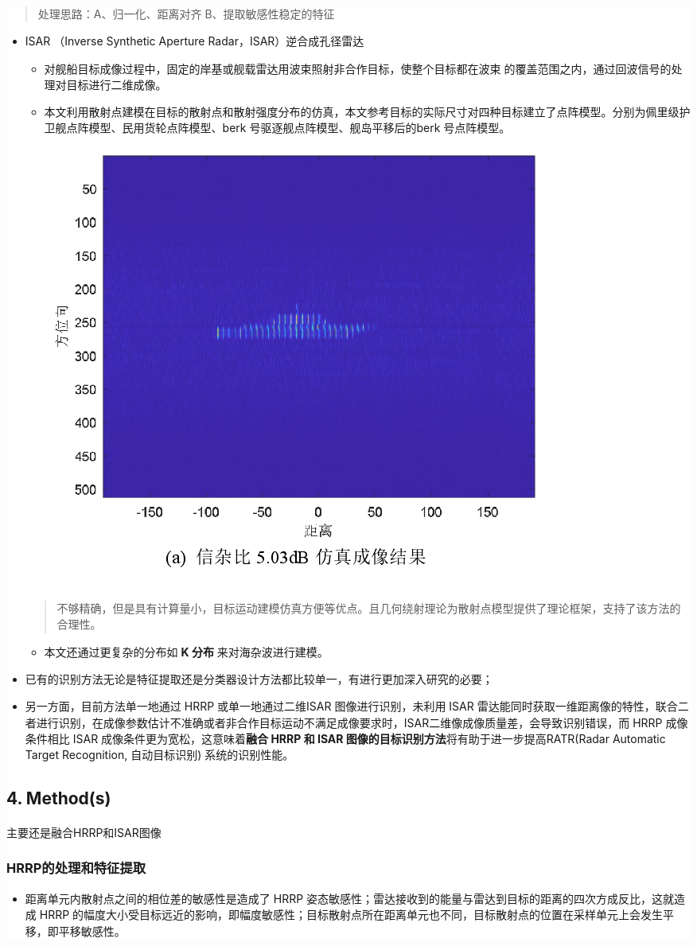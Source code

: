   > 处理思路：A、归一化、距离对齐 B、提取敏感性稳定的特征 

* ISAR （Inverse Synthetic Aperture Radar，ISAR）逆合成孔径雷达
  * 对舰船目标成像过程中，固定的岸基或舰载雷达用波束照射非合作目标，使整个目标都在波束 的覆盖范围之内，通过回波信号的处理对目标进行二维成像。
  
  * 本文利用散射点建模在目标的散射点和散射强度分布的仿真，本文参考目标的实际尺寸对四种目标建立了点阵模型。分别为佩里级护卫舰点阵模型、民用货轮点阵模型、berk 号驱逐舰点阵模型、舰岛平移后的berk 号点阵模型。
  
    ![](images/2022-05-14-19-12-04.png)

  > 不够精确，但是具有计算量小，目标运动建模仿真方便等优点。且几何绕射理论为散射点模型提供了理论框架，支持了该方法的合理性。
  * 本文还通过更复杂的分布如  **K 分布** 来对海杂波进行建模。
  
* 已有的识别方法无论是特征提取还是分类器设计方法都比较单一，有进行更加深入研究的必要；
  
* 另一方面，目前方法单一地通过 HRRP 或单一地通过二维ISAR 图像进行识别，未利用 ISAR 雷达能同时获取一维距离像的特性，联合二者进行识别，在成像参数估计不准确或者非合作目标运动不满足成像要求时，ISAR二维像成像质量差，会导致识别错误，而 HRRP 成像条件相比 ISAR 成像条件更为宽松，这意味着**融合 HRRP 和 ISAR 图像的目标识别方法**将有助于进一步提高RATR(Radar Automatic Target Recognition, 自动目标识别) 系统的识别性能。

## 4. Method(s)
主要还是融合HRRP和ISAR图像
### HRRP的处理和特征提取
* 距离单元内散射点之间的相位差的敏感性是造成了 HRRP 姿态敏感性；雷达接收到的能量与雷达到目标的距离的四次方成反比，这就造成 HRRP 的幅度大小受目标远近的影响，即幅度敏感性；目标散射点所在距离单元也不同，目标散射点的位置在采样单元上会发生平移，即平移敏感性。
